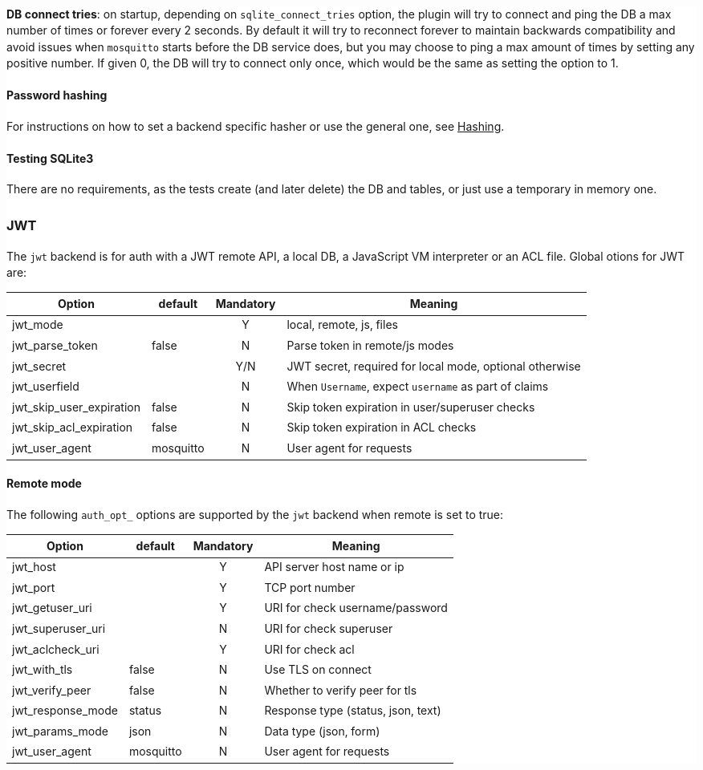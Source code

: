 **DB connect tries**: on startup, depending on `sqlite_connect_tries` option, the plugin will try to connect and ping the DB a max number of times or forever every 2 seconds.
By default it will try to reconnect forever to maintain backwards compatibility and avoid issues when `mosquitto` starts before the DB service does,
but you may choose to ping a max amount of times by setting any positive number.
If given 0, the DB will try to connect only once, which would be the same as setting the option to 1.

#### Password hashing

For instructions on how to set a backend specific hasher or use the general one, see [Hashing](#hashing).

#### Testing SQLite3

There are no requirements, as the tests create (and later delete) the DB and tables, or just use a temporary in memory one.



### JWT

The `jwt` backend is for auth with a JWT remote API, a local DB, a JavaScript VM interpreter or an ACL file. Global otions for JWT are:

| Option                   | default   | Mandatory | Meaning                                                 |
| ------------------------ | --------- | :-------: | ------------------------------------------------------- |
| jwt_mode                 |           |     Y     | local, remote, js, files                                |
| jwt_parse_token          | false     |     N     | Parse token in remote/js modes                          |
| jwt_secret               |           |    Y/N    | JWT secret, required for local mode, optional otherwise |
| jwt_userfield            |           |     N     | When `Username`, expect `username` as part of claims    |
| jwt_skip_user_expiration | false     |     N     | Skip token expiration in user/superuser checks          |
| jwt_skip_acl_expiration  | false     |     N     | Skip token expiration in ACL checks                     |
| jwt_user_agent           | mosquitto |     N     | User agent for requests                                 |

#### Remote mode

The following `auth_opt_` options are supported by the `jwt` backend when remote is set to true:

| Option            | default   | Mandatory | Meaning                            |
| ----------------- | --------- | :-------: | ---------------------------------- |
| jwt_host          |           |     Y     | API server host name or ip         |
| jwt_port          |           |     Y     | TCP port number                    |
| jwt_getuser_uri   |           |     Y     | URI for check username/password    |
| jwt_superuser_uri |           |     N     | URI for check superuser            |
| jwt_aclcheck_uri  |           |     Y     | URI for check acl                  |
| jwt_with_tls      | false     |     N     | Use TLS on connect                 |
| jwt_verify_peer   | false     |     N     | Whether to verify peer for tls     |
| jwt_response_mode | status    |     N     | Response type (status, json, text) |
| jwt_params_mode   | json      |     N     | Data type (json, form)             |
| jwt_user_agent    | mosquitto |     N     | User agent for requests            |
